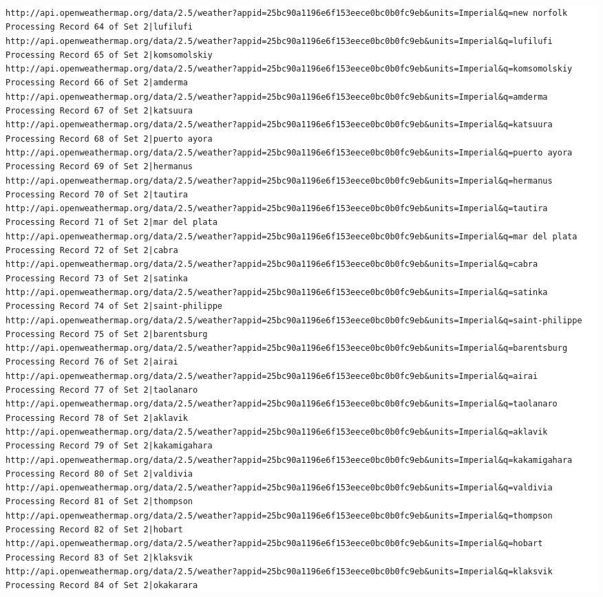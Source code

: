     http://api.openweathermap.org/data/2.5/weather?appid=25bc90a1196e6f153eece0bc0b0fc9eb&units=Imperial&q=new norfolk
    Processing Record 64 of Set 2|lufilufi
    http://api.openweathermap.org/data/2.5/weather?appid=25bc90a1196e6f153eece0bc0b0fc9eb&units=Imperial&q=lufilufi
    Processing Record 65 of Set 2|komsomolskiy
    http://api.openweathermap.org/data/2.5/weather?appid=25bc90a1196e6f153eece0bc0b0fc9eb&units=Imperial&q=komsomolskiy
    Processing Record 66 of Set 2|amderma
    http://api.openweathermap.org/data/2.5/weather?appid=25bc90a1196e6f153eece0bc0b0fc9eb&units=Imperial&q=amderma
    Processing Record 67 of Set 2|katsuura
    http://api.openweathermap.org/data/2.5/weather?appid=25bc90a1196e6f153eece0bc0b0fc9eb&units=Imperial&q=katsuura
    Processing Record 68 of Set 2|puerto ayora
    http://api.openweathermap.org/data/2.5/weather?appid=25bc90a1196e6f153eece0bc0b0fc9eb&units=Imperial&q=puerto ayora
    Processing Record 69 of Set 2|hermanus
    http://api.openweathermap.org/data/2.5/weather?appid=25bc90a1196e6f153eece0bc0b0fc9eb&units=Imperial&q=hermanus
    Processing Record 70 of Set 2|tautira
    http://api.openweathermap.org/data/2.5/weather?appid=25bc90a1196e6f153eece0bc0b0fc9eb&units=Imperial&q=tautira
    Processing Record 71 of Set 2|mar del plata
    http://api.openweathermap.org/data/2.5/weather?appid=25bc90a1196e6f153eece0bc0b0fc9eb&units=Imperial&q=mar del plata
    Processing Record 72 of Set 2|cabra
    http://api.openweathermap.org/data/2.5/weather?appid=25bc90a1196e6f153eece0bc0b0fc9eb&units=Imperial&q=cabra
    Processing Record 73 of Set 2|satinka
    http://api.openweathermap.org/data/2.5/weather?appid=25bc90a1196e6f153eece0bc0b0fc9eb&units=Imperial&q=satinka
    Processing Record 74 of Set 2|saint-philippe
    http://api.openweathermap.org/data/2.5/weather?appid=25bc90a1196e6f153eece0bc0b0fc9eb&units=Imperial&q=saint-philippe
    Processing Record 75 of Set 2|barentsburg
    http://api.openweathermap.org/data/2.5/weather?appid=25bc90a1196e6f153eece0bc0b0fc9eb&units=Imperial&q=barentsburg
    Processing Record 76 of Set 2|airai
    http://api.openweathermap.org/data/2.5/weather?appid=25bc90a1196e6f153eece0bc0b0fc9eb&units=Imperial&q=airai
    Processing Record 77 of Set 2|taolanaro
    http://api.openweathermap.org/data/2.5/weather?appid=25bc90a1196e6f153eece0bc0b0fc9eb&units=Imperial&q=taolanaro
    Processing Record 78 of Set 2|aklavik
    http://api.openweathermap.org/data/2.5/weather?appid=25bc90a1196e6f153eece0bc0b0fc9eb&units=Imperial&q=aklavik
    Processing Record 79 of Set 2|kakamigahara
    http://api.openweathermap.org/data/2.5/weather?appid=25bc90a1196e6f153eece0bc0b0fc9eb&units=Imperial&q=kakamigahara
    Processing Record 80 of Set 2|valdivia
    http://api.openweathermap.org/data/2.5/weather?appid=25bc90a1196e6f153eece0bc0b0fc9eb&units=Imperial&q=valdivia
    Processing Record 81 of Set 2|thompson
    http://api.openweathermap.org/data/2.5/weather?appid=25bc90a1196e6f153eece0bc0b0fc9eb&units=Imperial&q=thompson
    Processing Record 82 of Set 2|hobart
    http://api.openweathermap.org/data/2.5/weather?appid=25bc90a1196e6f153eece0bc0b0fc9eb&units=Imperial&q=hobart
    Processing Record 83 of Set 2|klaksvik
    http://api.openweathermap.org/data/2.5/weather?appid=25bc90a1196e6f153eece0bc0b0fc9eb&units=Imperial&q=klaksvik
    Processing Record 84 of Set 2|okakarara
